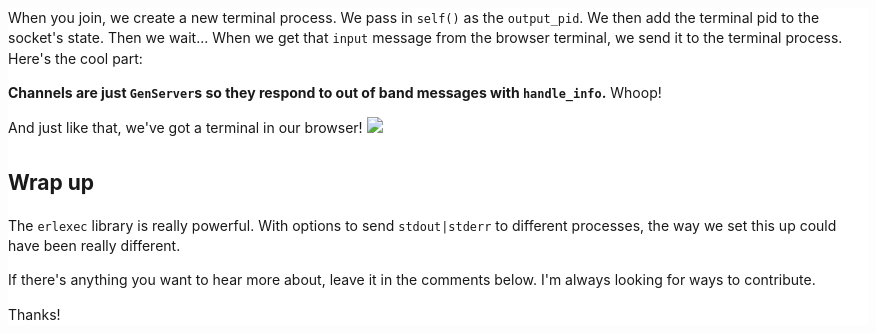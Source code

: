 When you join, we create a new terminal process. We pass in `self()` as the `output_pid`. We then add the terminal pid to the socket's state. Then we wait... When we get that `input` message from the browser terminal, we send it to the terminal process. Here's the cool part:

__Channels are just `GenServer`s so they respond to out of band messages with `handle_info`.__
 Whoop!

And just like that, we've got a terminal in our browser!
<img src="http://i.imgur.com/DXhsL3W.gif"  width=700 />

## Wrap up
The `erlexec` library is really powerful. With options to send `stdout|stderr` to different processes, the way we set this up could have been really different.

If there's anything you want to hear more about, leave it in the comments below. I'm always looking for ways to contribute.

Thanks!
